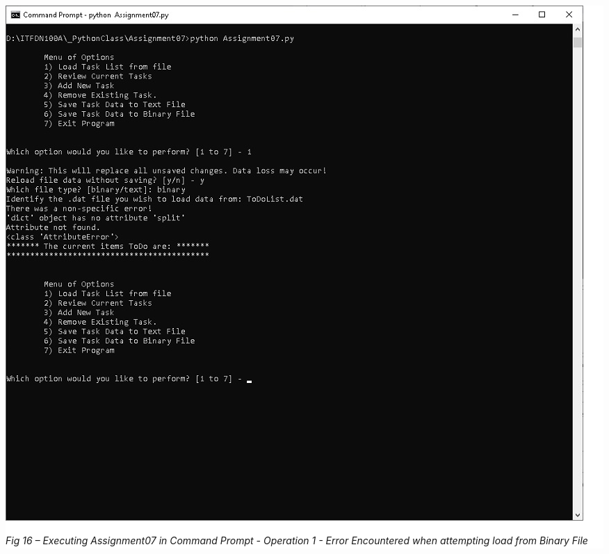 ![Executing Assignment07 in Command Prompt - Operation 1 - Error Encountered when attempting load from Binary File](./images/wk7_fig16.jpg "Executing Assignment07 in Command Prompt - Operation 1 - Error Encountered when attempting load from Binary File")

_Fig 16 – Executing Assignment07 in Command Prompt - Operation 1 - Error Encountered when attempting load from Binary File_
